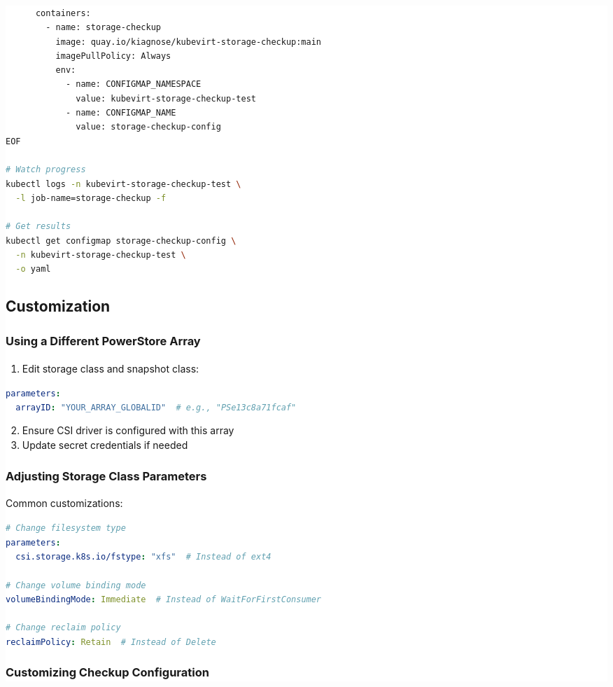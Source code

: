 ```bash
      containers:
        - name: storage-checkup
          image: quay.io/kiagnose/kubevirt-storage-checkup:main
          imagePullPolicy: Always
          env:
            - name: CONFIGMAP_NAMESPACE
              value: kubevirt-storage-checkup-test
            - name: CONFIGMAP_NAME
              value: storage-checkup-config
EOF

# Watch progress
kubectl logs -n kubevirt-storage-checkup-test \
  -l job-name=storage-checkup -f

# Get results
kubectl get configmap storage-checkup-config \
  -n kubevirt-storage-checkup-test \
  -o yaml
```

## Customization

### Using a Different PowerStore Array

1. Edit storage class and snapshot class:
```yaml
parameters:
  arrayID: "YOUR_ARRAY_GLOBALID"  # e.g., "PSe13c8a71fcaf"
```

2. Ensure CSI driver is configured with this array
3. Update secret credentials if needed

### Adjusting Storage Class Parameters

Common customizations:

```yaml
# Change filesystem type
parameters:
  csi.storage.k8s.io/fstype: "xfs"  # Instead of ext4

# Change volume binding mode
volumeBindingMode: Immediate  # Instead of WaitForFirstConsumer

# Change reclaim policy
reclaimPolicy: Retain  # Instead of Delete
```

### Customizing Checkup Configuration
